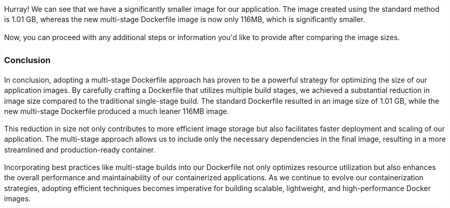 Hurray! We can see that we have a significantly smaller image for our application. The image created using the standard method is 1.01 GB, whereas the new multi-stage Dockerfile image is now only 116MB, which is significantly smaller.

Now, you can proceed with any additional steps or information you'd like to provide after comparing the image sizes.

### Conclusion

In conclusion, adopting a multi-stage Dockerfile approach has proven to be a powerful strategy for optimizing the size of our application images. By carefully crafting a Dockerfile that utilizes multiple build stages, we achieved a substantial reduction in image size compared to the traditional single-stage build. The standard Dockerfile resulted in an image size of 1.01 GB, while the new multi-stage Dockerfile produced a much leaner 116MB image.

This reduction in size not only contributes to more efficient image storage but also facilitates faster deployment and scaling of our application. The multi-stage approach allows us to include only the necessary dependencies in the final image, resulting in a more streamlined and production-ready container.

Incorporating best practices like multi-stage builds into our Dockerfile not only optimizes resource utilization but also enhances the overall performance and maintainability of our containerized applications. As we continue to evolve our containerization strategies, adopting efficient techniques becomes imperative for building scalable, lightweight, and high-performance Docker images.